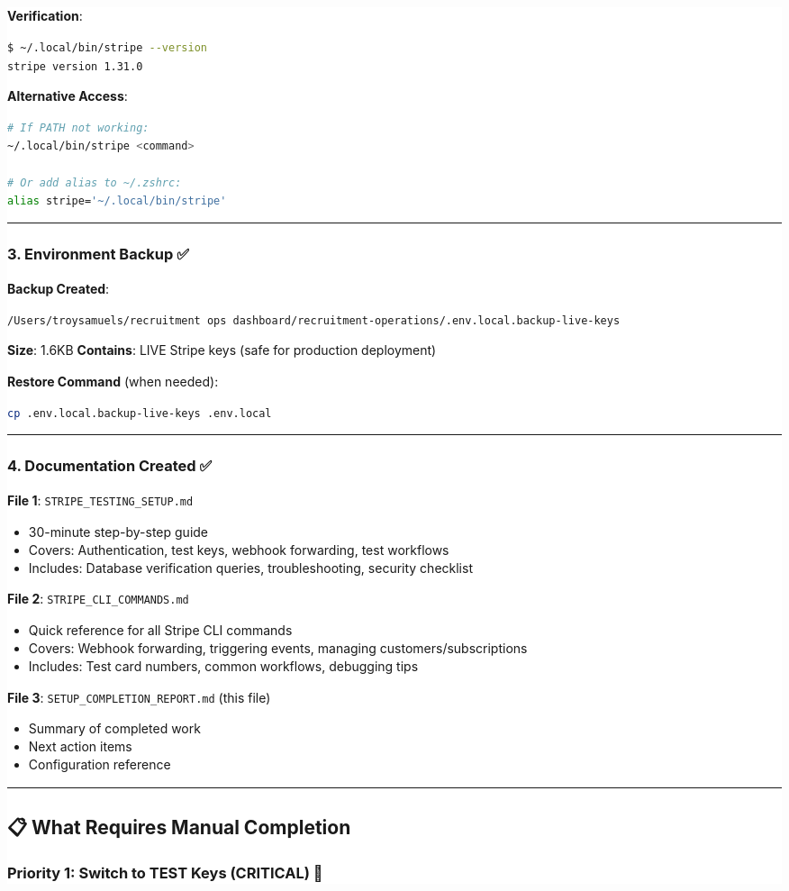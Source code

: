 **Verification**:
```bash
$ ~/.local/bin/stripe --version
stripe version 1.31.0
```

**Alternative Access**:
```bash
# If PATH not working:
~/.local/bin/stripe <command>

# Or add alias to ~/.zshrc:
alias stripe='~/.local/bin/stripe'
```

---

### 3. Environment Backup ✅

**Backup Created**:
```
/Users/troysamuels/recruitment ops dashboard/recruitment-operations/.env.local.backup-live-keys
```

**Size**: 1.6KB
**Contains**: LIVE Stripe keys (safe for production deployment)

**Restore Command** (when needed):
```bash
cp .env.local.backup-live-keys .env.local
```

---

### 4. Documentation Created ✅

**File 1**: `STRIPE_TESTING_SETUP.md`
- 30-minute step-by-step guide
- Covers: Authentication, test keys, webhook forwarding, test workflows
- Includes: Database verification queries, troubleshooting, security checklist

**File 2**: `STRIPE_CLI_COMMANDS.md`
- Quick reference for all Stripe CLI commands
- Covers: Webhook forwarding, triggering events, managing customers/subscriptions
- Includes: Test card numbers, common workflows, debugging tips

**File 3**: `SETUP_COMPLETION_REPORT.md` (this file)
- Summary of completed work
- Next action items
- Configuration reference

---

## 📋 What Requires Manual Completion

### Priority 1: Switch to TEST Keys (CRITICAL) 🚨
